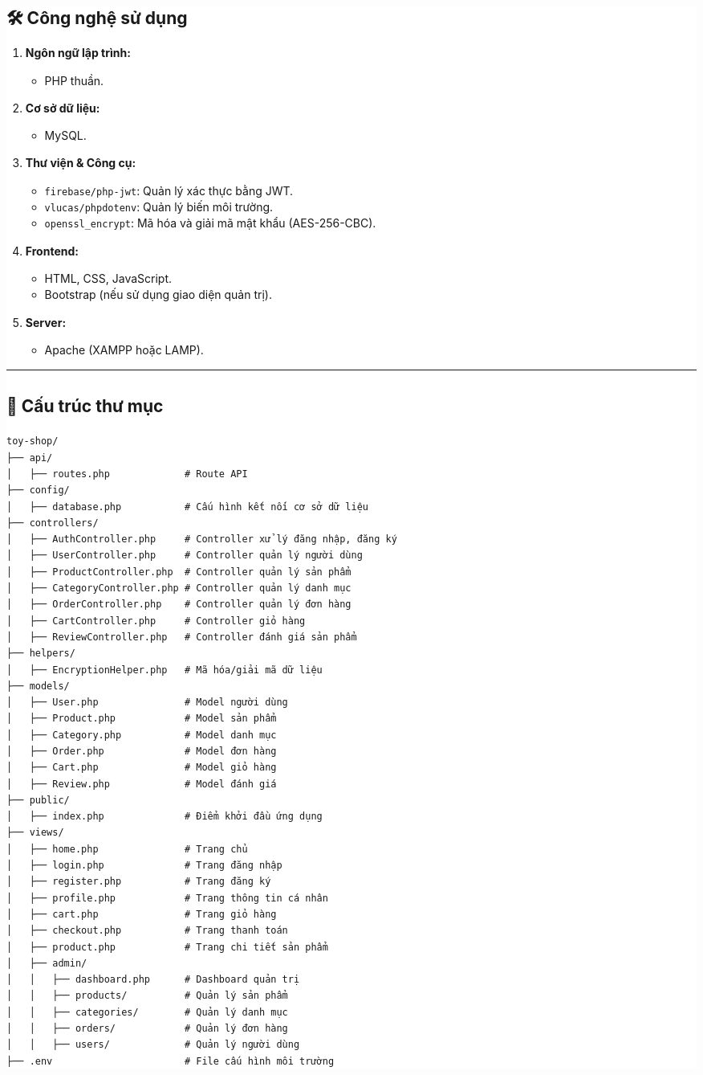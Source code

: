 
## 🛠 **Công nghệ sử dụng**

1. **Ngôn ngữ lập trình:**
   - PHP thuần.

2. **Cơ sở dữ liệu:**
   - MySQL.

3. **Thư viện & Công cụ:**
   - `firebase/php-jwt`: Quản lý xác thực bằng JWT.
   - `vlucas/phpdotenv`: Quản lý biến môi trường.
   - `openssl_encrypt`: Mã hóa và giải mã mật khẩu (AES-256-CBC).

4. **Frontend:**
   - HTML, CSS, JavaScript.
   - Bootstrap (nếu sử dụng giao diện quản trị).

5. **Server:**
   - Apache (XAMPP hoặc LAMP).

---

## 📂 **Cấu trúc thư mục**

```plaintext
toy-shop/
├── api/
│   ├── routes.php             # Route API
├── config/
│   ├── database.php           # Cấu hình kết nối cơ sở dữ liệu
├── controllers/
│   ├── AuthController.php     # Controller xử lý đăng nhập, đăng ký
│   ├── UserController.php     # Controller quản lý người dùng
│   ├── ProductController.php  # Controller quản lý sản phẩm
│   ├── CategoryController.php # Controller quản lý danh mục
│   ├── OrderController.php    # Controller quản lý đơn hàng
│   ├── CartController.php     # Controller giỏ hàng
│   ├── ReviewController.php   # Controller đánh giá sản phẩm
├── helpers/
│   ├── EncryptionHelper.php   # Mã hóa/giải mã dữ liệu
├── models/
│   ├── User.php               # Model người dùng
│   ├── Product.php            # Model sản phẩm
│   ├── Category.php           # Model danh mục
│   ├── Order.php              # Model đơn hàng
│   ├── Cart.php               # Model giỏ hàng
│   ├── Review.php             # Model đánh giá
├── public/
│   ├── index.php              # Điểm khởi đầu ứng dụng
├── views/
│   ├── home.php               # Trang chủ
│   ├── login.php              # Trang đăng nhập
│   ├── register.php           # Trang đăng ký
│   ├── profile.php            # Trang thông tin cá nhân
│   ├── cart.php               # Trang giỏ hàng
│   ├── checkout.php           # Trang thanh toán
│   ├── product.php            # Trang chi tiết sản phẩm
│   ├── admin/
│   │   ├── dashboard.php      # Dashboard quản trị
│   │   ├── products/          # Quản lý sản phẩm
│   │   ├── categories/        # Quản lý danh mục
│   │   ├── orders/            # Quản lý đơn hàng
│   │   ├── users/             # Quản lý người dùng
├── .env                       # File cấu hình môi trường
```